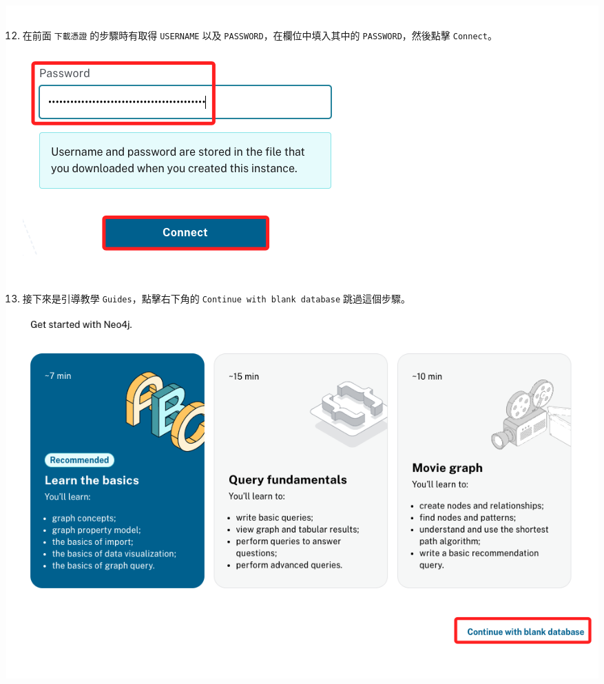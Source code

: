 <br>

12. 在前面 `下載憑證` 的步驟時有取得 `USERNAME` 以及 `PASSWORD`，在欄位中填入其中的 `PASSWORD`，然後點擊 `Connect`。

    ![](images/img_11.png)

<br>

13. 接下來是引導教學 `Guides`，點擊右下角的 `Continue with blank database` 跳過這個步驟。

    ![](images/img_12.png)

<br>
